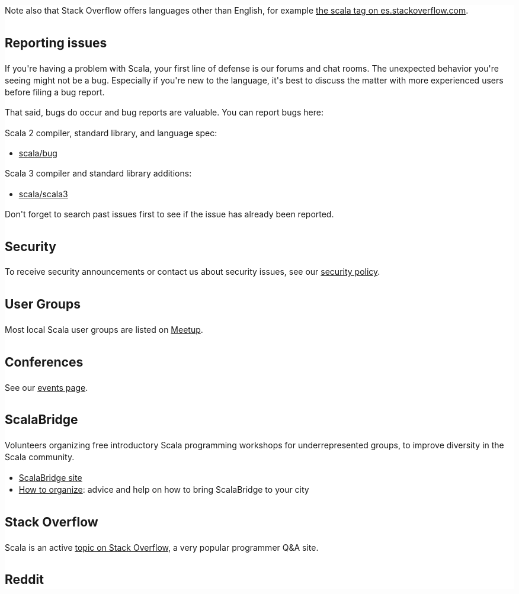 Note also that Stack Overflow offers languages other than English, for example
[the scala tag on es.stackoverflow.com](https://es.stackoverflow.com/questions/tagged/scala).

## Reporting issues

If you're having a problem with Scala, your first line of defense is our forums
and chat rooms. The unexpected behavior you're seeing might not be a bug.
Especially if you're new to the language, it's best to discuss the matter with
more experienced users before filing a bug report.

That said, bugs do occur and bug reports are valuable. You can report bugs here:

Scala 2 compiler, standard library, and language spec:

- [scala/bug](https://github.com/scala/bug/issues)

Scala 3 compiler and standard library additions:

- [scala/scala3](https://github.com/scala/scala3/issues)

Don't forget to search past issues first to see if the issue has already been
reported.

## Security

To receive security announcements or contact us about security issues, see our
[security policy](/security/).

## User Groups

Most local Scala user groups are listed on
[Meetup](https://www.meetup.com/topics/scala/).

## Conferences

See our [events page](/events/).

## ScalaBridge

Volunteers organizing free introductory Scala programming workshops for
underrepresented groups, to improve diversity in the Scala community.

- [ScalaBridge site](https://scalabridge.org)
- [How to organize](https://scalabridge.org/organizers): advice and help on how
  to bring ScalaBridge to your city

## Stack Overflow

Scala is an active
[topic on Stack Overflow](https://stackoverflow.com/questions/tagged/scala), a
very popular programmer Q&A site.

## Reddit
